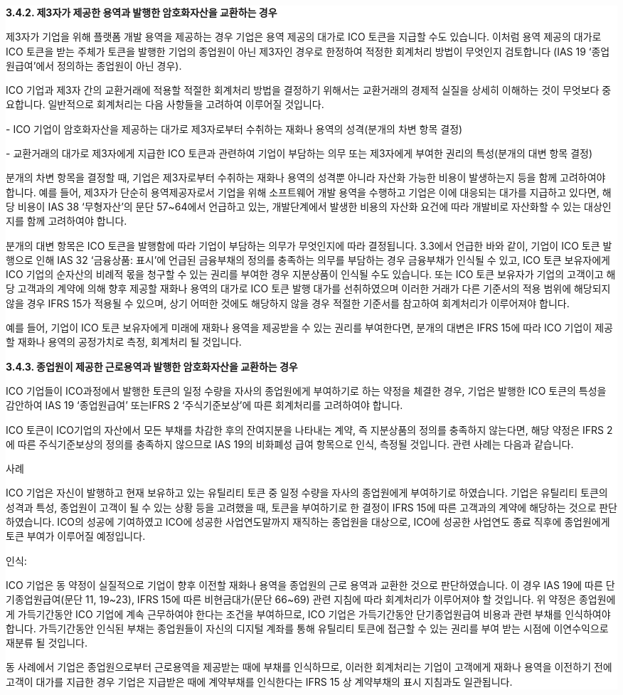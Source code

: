 **3.4.2. 제3자가 제공한 용역과 발행한 암호화자산을 교환하는 경우**

  

제3자가 기업을 위해 플랫폼 개발 용역을 제공하는 경우 기업은 용역 제공의 대가로 ICO 토큰을 지급할 수도 있습니다. 이처럼 용역 제공의 대가로 ICO 토큰을 받는 주체가 토큰을 발행한 기업의 종업원이 아닌 제3자인 경우로 한정하여 적정한 회계처리 방법이 무엇인지 검토합니다 (IAS 19 ‘종업원급여’에서 정의하는 종업원이 아닌 경우).

  

ICO 기업과 제3자 간의 교환거래에 적용할 적절한 회계처리 방법을 결정하기 위해서는 교환거래의 경제적 실질을 상세히 이해하는 것이 무엇보다 중요합니다. 일반적으로 회계처리는 다음 사항들을 고려하여 이루어질 것입니다.

\- ICO 기업이 암호화자산을 제공하는 대가로 제3자로부터 수취하는 재화나 용역의 성격(분개의 차변 항목 결정)

\- 교환거래의 대가로 제3자에게 지급한 ICO 토큰과 관련하여 기업이 부담하는 의무 또는 제3자에게 부여한 권리의 특성(분개의 대변 항목 결정)

  

분개의 차변 항목을 결정할 때, 기업은 제3자로부터 수취하는 재화나 용역의 성격뿐 아니라 자산화 가능한 비용이 발생하는지 등을 함께 고려하여야 합니다. 예를 들어, 제3자가 단순히 용역제공자로서 기업을 위해 소프트웨어 개발 용역을 수행하고 기업은 이에 대응되는 대가를 지급하고 있다면, 해당 비용이 IAS 38 ‘무형자산’의 문단 57~64에서 언급하고 있는, 개발단계에서 발생한 비용의 자산화 요건에 따라 개발비로 자산화할 수 있는 대상인지를 함께 고려하여야 합니다.

  

분개의 대변 항목은 ICO 토큰을 발행함에 따라 기업이 부담하는 의무가 무엇인지에 따라 결정됩니다. 3.3에서 언급한 바와 같이, 기업이 ICO 토큰 발행으로 인해 IAS 32 ‘금융상품: 표시’에 언급된 금융부채의 정의를 충족하는 의무를 부담하는 경우 금융부채가 인식될 수 있고, ICO 토큰 보유자에게 ICO 기업의 순자산의 비례적 몫을 청구할 수 있는 권리를 부여한 경우 지분상품이 인식될 수도 있습니다. 또는 ICO 토큰 보유자가 기업의 고객이고 해당 고객과의 계약에 의해 향후 제공할 재화나 용역의 대가로 ICO 토큰 발행 대가를 선취하였으며 이러한 거래가 다른 기준서의 적용 범위에 해당되지 않을 경우 IFRS 15가 적용될 수 있으며, 상기 어떠한 것에도 해당하지 않을 경우 적절한 기준서를 참고하여 회계처리가 이루어져야 합니다.

  

예를 들어, 기업이 ICO 토큰 보유자에게 미래에 재화나 용역을 제공받을 수 있는 권리를 부여한다면, 분개의 대변은 IFRS 15에 따라 ICO 기업이 제공할 재화나 용역의 공정가치로 측정, 회계처리 될 것입니다.

  

**3.4.3. 종업원이 제공한 근로용역과 발행한 암호화자산을 교환하는 경우**

  

ICO 기업들이 ICO과정에서 발행한 토큰의 일정 수량을 자사의 종업원에게 부여하기로 하는 약정을 체결한 경우, 기업은 발행한 ICO 토큰의 특성을 감안하여 IAS 19 ‘종업원급여’ 또는IFRS 2 ‘주식기준보상’에 따른 회계처리를 고려하여야 합니다.

  

ICO 토큰이 ICO기업의 자산에서 모든 부채를 차감한 후의 잔여지분을 나타내는 계약, 즉 지분상품의 정의를 충족하지 않는다면, 해당 약정은 IFRS 2에 따른 주식기준보상의 정의를 충족하지 않으므로 IAS 19의 비화폐성 급여 항목으로 인식, 측정될 것입니다. 관련 사례는 다음과 같습니다.

  

사례

ICO 기업은 자신이 발행하고 현재 보유하고 있는 유틸리티 토큰 중 일정 수량을 자사의 종업원에게 부여하기로 하였습니다. 기업은 유틸리티 토큰의 성격과 특성, 종업원이 고객이 될 수 있는 상황 등을 고려했을 때, 토큰을 부여하기로 한 결정이 IFRS 15에 따른 고객과의 계약에 해당하는 것으로 판단하였습니다. ICO의 성공에 기여하였고 ICO에 성공한 사업연도말까지 재직하는 종업원을 대상으로, ICO에 성공한 사업연도 종료 직후에 종업원에게 토큰 부여가 이루어질 예정입니다.

인식:

ICO 기업은 동 약정이 실질적으로 기업이 향후 이전할 재화나 용역을 종업원의 근로 용역과 교환한 것으로 판단하였습니다. 이 경우 IAS 19에 따른 단기종업원급여(문단 11, 19~23), IFRS 15에 따른 비현금대가(문단 66~69) 관련 지침에 따라 회계처리가 이루어져야 할 것입니다. 위 약정은 종업원에게 가득기간동안 ICO 기업에 계속 근무하여야 한다는 조건을 부여하므로, ICO 기업은 가득기간동안 단기종업원급여 비용과 관련 부채를 인식하여야 합니다. 가득기간동안 인식된 부채는 종업원들이 자신의 디지털 계좌를 통해 유틸리티 토큰에 접근할 수 있는 권리를 부여 받는 시점에 이연수익으로 재분류 될 것입니다.

동 사례에서 기업은 종업원으로부터 근로용역을 제공받는 때에 부채를 인식하므로, 이러한 회계처리는 기업이 고객에게 재화나 용역을 이전하기 전에 고객이 대가를 지급한 경우 기업은 지급받은 때에 계약부채를 인식한다는 IFRS 15 상 계약부채의 표시 지침과도 일관됩니다.
